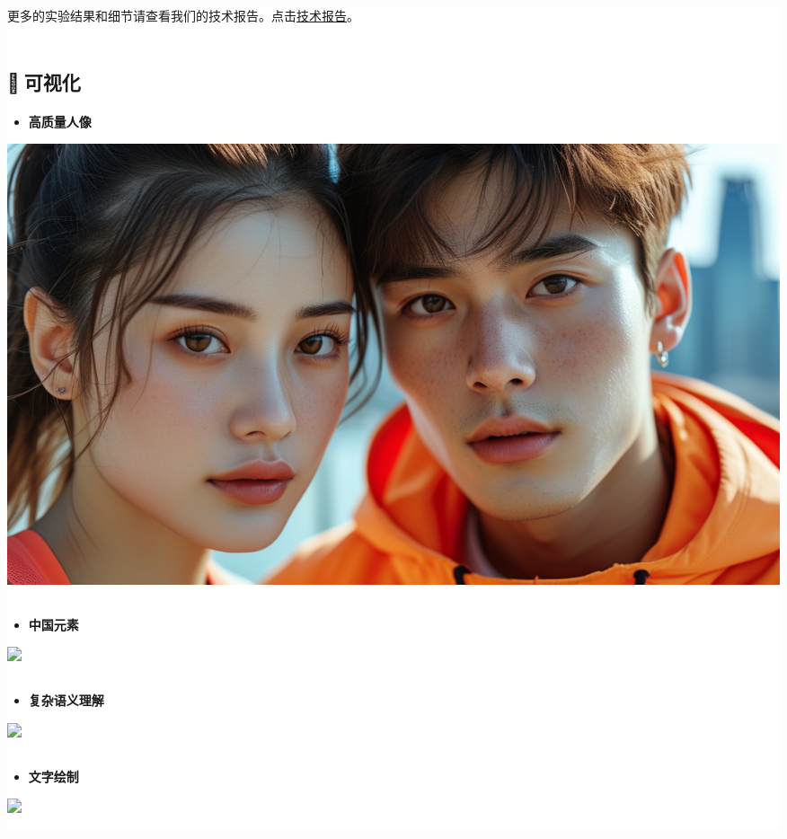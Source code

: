 更多的实验结果和细节请查看我们的技术报告。点击[技术报告](https://github.com/Kwai-Kolors/Kolors/blob/master/imgs/Kolors_paper.pdf)。
<br><br>

## <a name="可视化"></a>🎥 可视化

* **高质量人像**
<div style="display: flex; justify-content: space-between;">
  <img src="imgs/zl8.png" />
</div>
<br>

* **中国元素**
<div style="display: flex; justify-content: space-between;">
  <img src="imgs/cn_all.png"/>
</div>
<br>

* **复杂语义理解**
<div style="display: flex; justify-content: space-between;">
  <img src="imgs/fz_all.png"/>
</div>
<br>

* **文字绘制**
<div style="display: flex; justify-content: space-between;">
  <img src="imgs/wz_all.png" />
</div>
<br>
</div>
